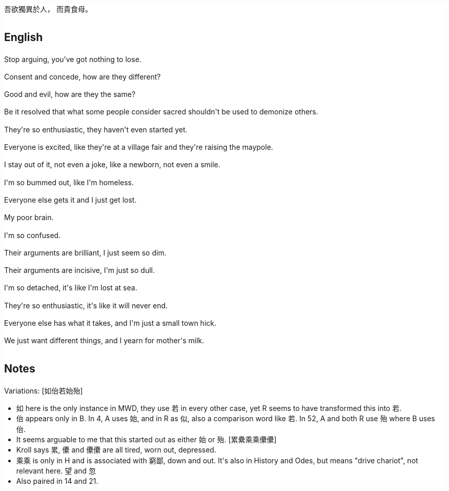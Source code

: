吾欲獨異於人，
而貴食母。

## English

Stop arguing,
you've got nothing to lose.

Consent and concede,
how are they different?

Good and evil,
how are they the same?

Be it resolved that what some people consider sacred
shouldn't be used to demonize others.

They're so enthusiastic,
they haven't even started yet.

Everyone is excited,
like they're at a village fair
and they're raising the maypole.

I stay out of it, not even a joke,
like a newborn, not even a smile.

I'm so bummed out,
like I'm homeless.

Everyone else gets it
and I just get lost.

My poor brain.

I'm so confused.

Their arguments are brilliant,
I just seem so dim.

Their arguments are incisive,
I'm just so dull.

I'm so detached,
it's like I'm lost at sea.

They're so enthusiastic,
it's like it will never end.

Everyone else has what it takes,
and I'm just a small town hick.

We just want different things,
and I yearn for mother's milk.

## Notes

Variations:
[如佁若始殆]
- 如 here is the only instance in MWD, they use 若 in every other case, yet R seems to have transformed this into 若.
- 佁 appears only in B. In 4, A uses 始, and in R as 似, also a comparison word like 若. In 52, A and both R use 殆 where B uses 佁.
- It seems arguable to me that this started out as either 始 or 殆.
[累纍乘乘儽儽]
- Kroll says 累, 儽 and 儽儽 are all tired, worn out, depressed.
- 乘乘 is only in H and is associated with 窮鄙, down and out. It's also in History and Odes, but means "drive chariot", not relevant here.
望 and 忽
- Also paired in 14 and 21.